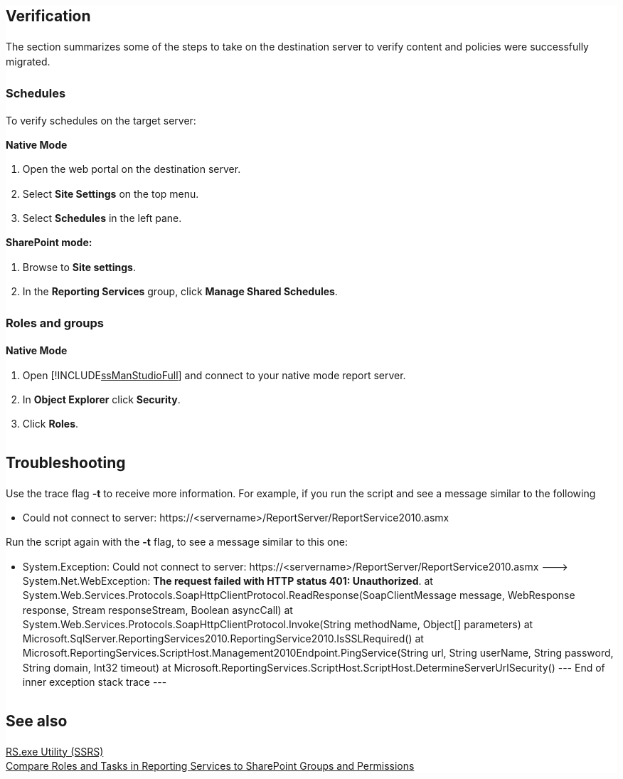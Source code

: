 ##  <a name="bkmk_verification"></a> Verification  
 The section summarizes some of the steps to take on the destination server to verify content and policies were successfully migrated.  
  
### Schedules  
 To verify schedules on the target server:  
  
 **Native Mode**  
  
1.  Open the web portal on the destination server.  
  
2.  Select **Site Settings** on the top menu.  
  
3.  Select **Schedules** in the left pane.  
  
 **SharePoint mode:**  
  
1.  Browse to **Site settings**.  
  
2.  In the **Reporting Services** group, click **Manage Shared Schedules**.  
  
### Roles and groups  
 **Native Mode**  
  
1.  Open [!INCLUDE[ssManStudioFull](../../includes/ssmanstudiofull-md.md)] and connect to your native mode report server.  
  
2.  In **Object Explorer** click **Security**.  
  
3.  Click **Roles**.  
  
##  <a name="bkmk_troubleshoot"></a> Troubleshooting  
 Use the trace flag **-t** to receive more information. For example, if you run the script and see a message similar to the following  
  
-   Could not connect to server: https://\<servername>/ReportServer/ReportService2010.asmx  
  
 Run the script again with the **-t** flag, to see a message similar to this one:  
  
-   System.Exception: Could not connect to server: https://\<servername>/ReportServer/ReportService2010.asmx ---> System.Net.WebException: **The request failed with HTTP status 401: Unauthorized**.   at System.Web.Services.Protocols.SoapHttpClientProtocol.ReadResponse(SoapClientMessage message, WebResponse response, Stream responseStream, Boolean asyncCall)   at System.Web.Services.Protocols.SoapHttpClientProtocol.Invoke(String methodName, Object[] parameters)   at Microsoft.SqlServer.ReportingServices2010.ReportingService2010.IsSSLRequired()   at Microsoft.ReportingServices.ScriptHost.Management2010Endpoint.PingService(String url, String userName, String password, String domain, Int32 timeout)   at Microsoft.ReportingServices.ScriptHost.ScriptHost.DetermineServerUrlSecurity()   --- End of inner exception stack trace ---  
  
## See also  
 [RS.exe Utility &#40;SSRS&#41;](../../reporting-services/tools/rs-exe-utility-ssrs.md)   
 [Compare Roles and Tasks in Reporting Services to SharePoint Groups and Permissions](../../reporting-services/security/reporting-services-roles-tasks-vs-sharepoint-groups-permissions.md)  
  
  

